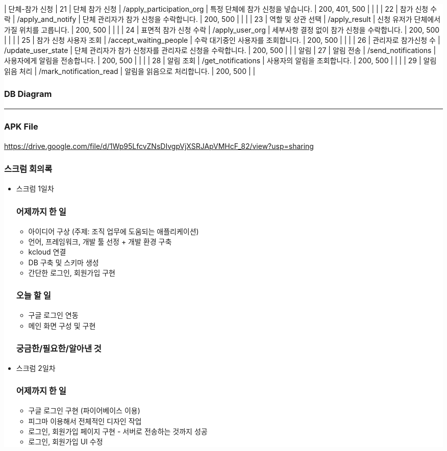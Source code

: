 | 단체-참가 신청 | 21 | 단체 참가 신청 | /apply_participation_org | 특정 단체에 참가 신청을 넣습니다. | 200, 401, 500 |  |
|  | 22 | 참가 신청 수락  | /apply_and_notify | 단체 관리자가 참가 신청을 수락합니다. | 200, 500 |  |
|  | 23 | 역할 및 상관 선택 | /apply_result | 신청 유저가 단체에서 가질 위치를 고릅니다. | 200, 500 |  |
|  | 24 | 표면적 참가 신청 수락 | /apply_user_org | 세부사항 결정 없이 참가 신청을 수락합니다. | 200, 500 |  |
|  | 25 | 참가 신청 사용자 조회 | /accept_waiting_people | 수락 대기중인 사용자를 조회합니다. | 200, 500 |  |
|  | 26 | 관리자로 참가신청 수 | /update_user_state | 단체 관리자가 참가 신청자를 관리자로 신청을 수락합니다. | 200, 500 |  |
| 알림 | 27 | 알림 전송 | /send_notifications | 사용자에게 알림을 전송합니다. | 200, 500 |  |
|  | 28 | 알림 조회 | /get_notifications | 사용자의 알림을 조회합니다. | 200, 500 |  |
|  | 29 | 알림 읽음 처리 | /mark_notification_read | 알림을 읽음으로 처리합니다. | 200, 500 |  |

### DB Diagram

---

### APK File

https://drive.google.com/file/d/1Wp95LfcvZNsDIvgpVjXSRJApVMHcF_82/view?usp=sharing

### 스크럼 회의록

- 스크럼 1일차
    
    ### 어제까지 한 일
    
    - 아이디어 구상 (주제: 조직 업무에 도움되는 애플리케이션)
    - 언어, 프레임워크, 개발 툴 선정 + 개발 환경 구축
    - kcloud 연결
    - DB 구축 및 스키마 생성
    - 간단한 로그인, 회원가입 구현
    
    ### **오늘 할 일**
    
    - 구글 로그인 연동
    - 메인 화면 구성 및 구현
    
    ### **궁금한/필요한/알아낸 것**
    
- 스크럼 2일차
    
    ### 어제까지 한 일
    
    - 구글 로그인 구현 (파이어베이스 이용)
    - 피그마 이용해서 전체적인 디자인 작업
    - 로그인, 회원가입 페이지 구현 - 서버로 전송하는 것까지 성공
    - 로그인, 회원가입 UI 수정
    